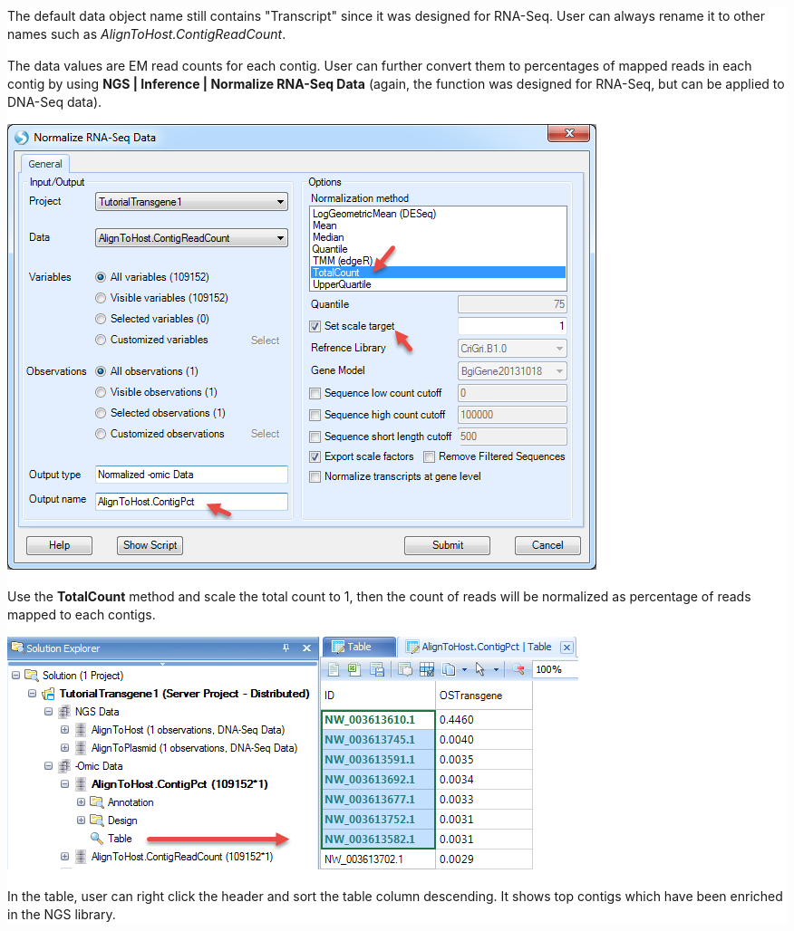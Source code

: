 The default data object name still contains "Transcript" since it was designed for RNA-Seq. User can always rename it to other names such as *AlignToHost.ContigReadCount*.

The data values are EM read counts for each contig. User can further convert them to percentages of mapped reads in each contig by using **NGS | Inference | Normalize RNA-Seq Data** (again, the function was designed for RNA-Seq, but can be applied to DNA-Seq data).

![image23_png](images/image23.png)

Use the **TotalCount** method and scale the total count to 1, then the count of reads will be normalized as percentage of reads mapped to each contigs.

![image24_png](images/image24.png)

In the table, user can right click the header and sort the table column descending.
It shows top contigs which have been enriched in the NGS library.
